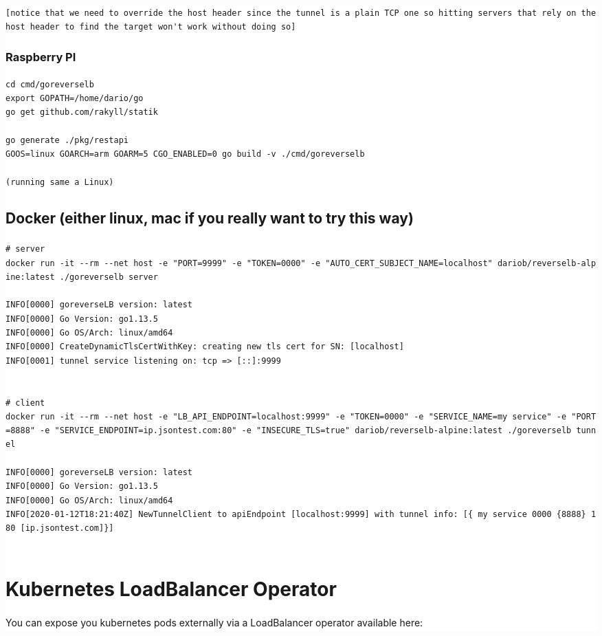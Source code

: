````
[notice that we need to override the host header since the tunnel is a plain TCP one so hitting servers that rely on the host header to find the target won't work without doing so]
````

### Raspberry PI

```
cd cmd/goreverselb
export GOPATH=/home/dario/go
go get github.com/rakyll/statik

go generate ./pkg/restapi
GOOS=linux GOARCH=arm GOARM=5 CGO_ENABLED=0 go build -v ./cmd/goreverselb

(running same a Linux)
```

## Docker (either linux, mac if you really want to try this way)

````
# server
docker run -it --rm --net host -e "PORT=9999" -e "TOKEN=0000" -e "AUTO_CERT_SUBJECT_NAME=localhost" dariob/reverselb-alpine:latest ./goreverselb server

INFO[0000] goreverseLB version: latest
INFO[0000] Go Version: go1.13.5
INFO[0000] Go OS/Arch: linux/amd64
INFO[0000] CreateDynamicTlsCertWithKey: creating new tls cert for SN: [localhost]
INFO[0001] tunnel service listening on: tcp => [::]:9999


# client
docker run -it --rm --net host -e "LB_API_ENDPOINT=localhost:9999" -e "TOKEN=0000" -e "SERVICE_NAME=my service" -e "PORT=8888" -e "SERVICE_ENDPOINT=ip.jsontest.com:80" -e "INSECURE_TLS=true" dariob/reverselb-alpine:latest ./goreverselb tunnel

INFO[0000] goreverseLB version: latest
INFO[0000] Go Version: go1.13.5
INFO[0000] Go OS/Arch: linux/amd64
INFO[2020-01-12T18:21:40Z] NewTunnelClient to apiEndpoint [localhost:9999] with tunnel info: [{ my service 0000 {8888} 1 80 [ip.jsontest.com]}]


````

# Kubernetes LoadBalancer Operator

You can expose you kubernetes pods externally via a LoadBalancer operator available here: 

